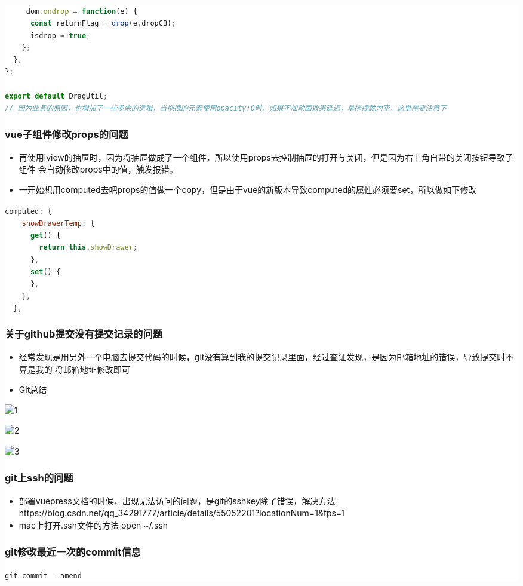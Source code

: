 ```javascript
     dom.ondrop = function(e) {
      const returnFlag = drop(e,dropCB);
      isdrop = true;
    };
  },
};

export default DragUtil;
// 因为业务的原因，也增加了一些多余的逻辑，当拖拽的元素使用opacity:0时，如果不加动画效果延迟，拿拖拽就为空，这里需要注意下
```

### vue子组件修改props的问题

* 再使用iview的抽屉时，因为将抽屉做成了一个组件，所以使用props去控制抽屉的打开与关闭，但是因为右上角自带的关闭按钮导致子组件
会自动修改props中的值，触发报错。

* 一开始想用computed去吧props的值做一个copy，但是由于vue的新版本导致computed的属性必须要set，所以做如下修改

```javascript
computed: {
    showDrawerTemp: {
      get() {
        return this.showDrawer;
      },
      set() {
      },
    },
  },
```

### 关于github提交没有提交记录的问题
* 经常发现是用另外一个电脑去提交代码的时候，git没有算到我的提交记录里面，经过查证发现，是因为邮箱地址的错误，导致提交时不算是我的
将邮箱地址修改即可

* Git总结

![1](http://otdc3q7z7.bkt.clouddn.com/0559DEB8969F9ADD352D958C767D037D.jpg)

![2](http://otdc3q7z7.bkt.clouddn.com/EFCE80DFEDC6F13FB1A0268391AFF6C2.png)

![3](http://otdc3q7z7.bkt.clouddn.com/429E02D8727E203775E1BD539146EC68.jpg)


### git上ssh的问题

* 部署vuepress文档的时候，出现无法访问的问题，是git的sshkey除了错误，解决方法https://blog.csdn.net/qq_34291777/article/details/55052201?locationNum=1&fps=1
* mac上打开.ssh文件的方法 open ~/.ssh

### git修改最近一次的commit信息

```javascript
git commit --amend
```
